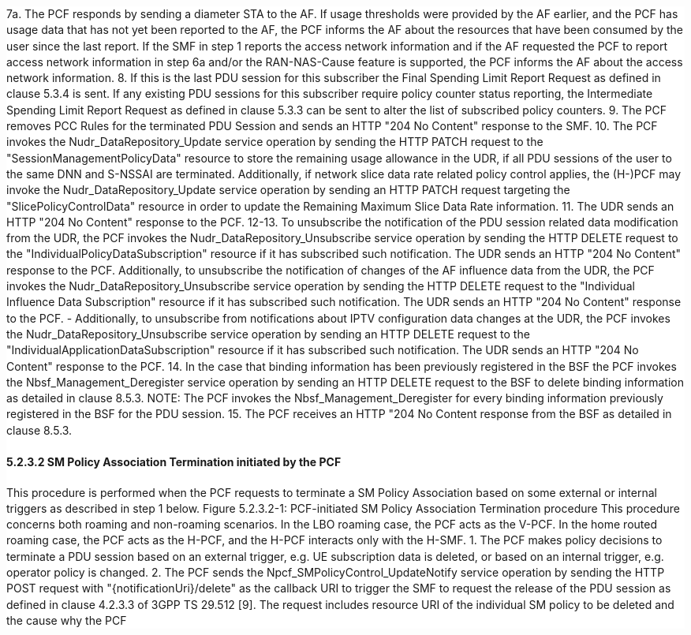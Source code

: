 7a. The PCF responds by sending a diameter STA to the AF. If usage thresholds
were provided by the AF earlier, and the PCF has usage data that has not yet
been reported to the AF, the PCF informs the AF about the resources that have
been consumed by the user since the last report. If the SMF in step 1 reports
the access network information and if the AF requested the PCF to report
access network information in step 6a and/or the RAN-NAS-Cause feature is
supported, the PCF informs the AF about the access network information.
8\. If this is the last PDU session for this subscriber the Final Spending
Limit Report Request as defined in clause 5.3.4 is sent. If any existing PDU
sessions for this subscriber require policy counter status reporting, the
Intermediate Spending Limit Report Request as defined in clause 5.3.3 can be
sent to alter the list of subscribed policy counters.
9\. The PCF removes PCC Rules for the terminated PDU Session and sends an HTTP
\"204 No Content\" response to the SMF.
10\. The PCF invokes the Nudr_DataRepository_Update service operation by
sending the HTTP PATCH request to the \"SessionManagementPolicyData\" resource
to store the remaining usage allowance in the UDR, if all PDU sessions of the
user to the same DNN and S-NSSAI are terminated.
Additionally, if network slice data rate related policy control applies, the
(H-)PCF may invoke the Nudr_DataRepository_Update service operation by sending
an HTTP PATCH request targeting the \"SlicePolicyControlData\" resource in
order to update the Remaining Maximum Slice Data Rate information.
11\. The UDR sends an HTTP \"204 No Content\" response to the PCF.
12-13. To unsubscribe the notification of the PDU session related data
modification from the UDR, the PCF invokes the Nudr_DataRepository_Unsubscribe
service operation by sending the HTTP DELETE request to the
\"IndividualPolicyDataSubscription\" resource if it has subscribed such
notification. The UDR sends an HTTP \"204 No Content\" response to the PCF.
Additionally, to unsubscribe the notification of changes of the AF influence
data from the UDR, the PCF invokes the Nudr_DataRepository_Unsubscribe service
operation by sending the HTTP DELETE request to the \"Individual Influence
Data Subscription\" resource if it has subscribed such notification. The UDR
sends an HTTP \"204 No Content\" response to the PCF.
\- Additionally, to unsubscribe from notifications about IPTV configuration
data changes at the UDR, the PCF invokes the Nudr_DataRepository_Unsubscribe
service operation by sending an HTTP DELETE request to the
\"IndividualApplicationDataSubscription\" resource if it has subscribed such
notification. The UDR sends an HTTP \"204 No Content\" response to the PCF.
14\. In the case that binding information has been previously registered in
the BSF the PCF invokes the Nbsf_Management_Deregister service operation by
sending an HTTP DELETE request to the BSF to delete binding information as
detailed in clause 8.5.3.
NOTE: The PCF invokes the Nbsf_Management_Deregister for every binding
information previously registered in the BSF for the PDU session.
15\. The PCF receives an HTTP \"204 No Content response from the BSF as
detailed in clause 8.5.3.
#### 5.2.3.2 SM Policy Association Termination initiated by the PCF
This procedure is performed when the PCF requests to terminate a SM Policy
Association based on some external or internal triggers as described in step 1
below.
Figure 5.2.3.2-1: PCF-initiated SM Policy Association Termination procedure
This procedure concerns both roaming and non-roaming scenarios.
In the LBO roaming case, the PCF acts as the V-PCF. In the home routed roaming
case, the PCF acts as the H-PCF, and the H-PCF interacts only with the H-SMF.
1\. The PCF makes policy decisions to terminate a PDU session based on an
external trigger, e.g. UE subscription data is deleted, or based on an
internal trigger, e.g. operator policy is changed.
2\. The PCF sends the Npcf_SMPolicyControl_UpdateNotify service operation by
sending the HTTP POST request with \"{notificationUri}/delete\" as the
callback URI to trigger the SMF to request the release of the PDU session as
defined in clause 4.2.3.3 of 3GPP TS 29.512 [9]. The request includes resource
URI of the individual SM policy to be deleted and the cause why the PCF
